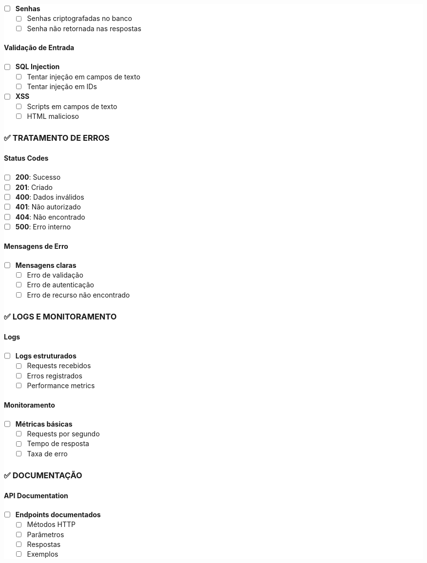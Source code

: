 - [ ] **Senhas**
  - [ ] Senhas criptografadas no banco
  - [ ] Senha não retornada nas respostas

#### Validação de Entrada
- [ ] **SQL Injection**
  - [ ] Tentar injeção em campos de texto
  - [ ] Tentar injeção em IDs

- [ ] **XSS**
  - [ ] Scripts em campos de texto
  - [ ] HTML malicioso

### ✅ **TRATAMENTO DE ERROS**

#### Status Codes
- [ ] **200**: Sucesso
- [ ] **201**: Criado
- [ ] **400**: Dados inválidos
- [ ] **401**: Não autorizado
- [ ] **404**: Não encontrado
- [ ] **500**: Erro interno

#### Mensagens de Erro
- [ ] **Mensagens claras**
  - [ ] Erro de validação
  - [ ] Erro de autenticação
  - [ ] Erro de recurso não encontrado

### ✅ **LOGS E MONITORAMENTO**

#### Logs
- [ ] **Logs estruturados**
  - [ ] Requests recebidos
  - [ ] Erros registrados
  - [ ] Performance metrics

#### Monitoramento
- [ ] **Métricas básicas**
  - [ ] Requests por segundo
  - [ ] Tempo de resposta
  - [ ] Taxa de erro

### ✅ **DOCUMENTAÇÃO**

#### API Documentation
- [ ] **Endpoints documentados**
  - [ ] Métodos HTTP
  - [ ] Parâmetros
  - [ ] Respostas
  - [ ] Exemplos
